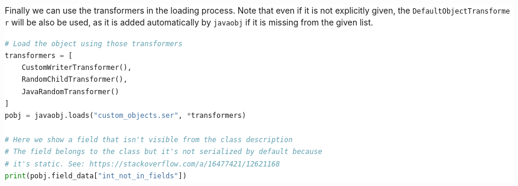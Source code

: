 ```python
```

Finally we can use the transformers in the loading process.
Note that even if it is not explicitly given, the `DefaultObjectTransformer`
will be also be used, as it is added automatically by `javaobj` if it is
missing from the given list.

```python
# Load the object using those transformers
transformers = [
    CustomWriterTransformer(),
    RandomChildTransformer(),
    JavaRandomTransformer()
]
pobj = javaobj.loads("custom_objects.ser", *transformers)

# Here we show a field that isn't visible from the class description
# The field belongs to the class but it's not serialized by default because
# it's static. See: https://stackoverflow.com/a/16477421/12621168
print(pobj.field_data["int_not_in_fields"])
```
